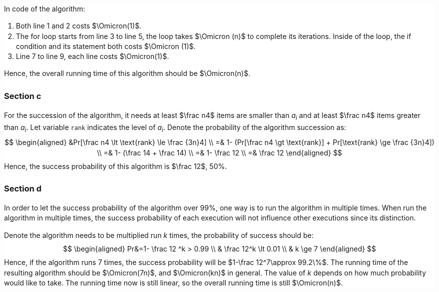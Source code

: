 In code of the algorithm:

1. Both line 1 and 2 costs $\Omicron(1)$.
2. The for loop starts from line 3 to line 5, the loop takes $\Omicron (n)$ to complete its iterations. Inside of the loop, the if condition and its statement both costs $\Omicron (1)$.
3. Line 7 to line 9, each line costs $\Omicron(1)$.

Hence, the overall running time of this algorithm should be $\Omicron(n)$.

### Section c

For the succession of the algorithm, it needs at least $\frac n4$ items are smaller than $a_i$ and at least $\frac n4$ items greater than $a_i$. Let variable `rank` indicates the level of $a_i$. Denote the probability of the algorithm succession as:
$$
\begin{aligned}
&Pr[\frac n4 \lt \text{rank} \le \frac {3n}4] \\
=& 1- (Pr[\frac n4 \gt \text{rank}] + Pr[\text{rank} \ge \frac {3n}4]) \\
=& 1- (\frac 14 + \frac 14) \\
=& 1- \frac 12 \\
=& \frac 12
\end{aligned}
$$
Hence, the success probability of this algorithm is $\frac 12$, 50%.

### Section d

In order to let the success probability of the algorithm over 99%, one way is to run the algorithm in multiple times. When run the algorithm in multiple times, the success probability of each execution will not influence other executions since its distinction. 

Denote the algorithm needs to be multiplied run $k$ times, the probability of success should be:
$$
\begin{aligned}
Pr&=1- \frac 12 ^k > 0.99 \\
& \frac 12^k \lt 0.01 \\
& k \ge 7
\end{aligned}
$$
Hence, if the algorithm runs $7$ times, the success probability will be $1-\frac 12^7\approx  99.2\%$. The running time of the resulting algorithm should be $\Omicron(7n)$, and $\Omicron(kn)$ in general. The value of $k$ depends on how much probability would like to take. The running time now is still linear, so the overall running time is still $\Omicron(n)$.



